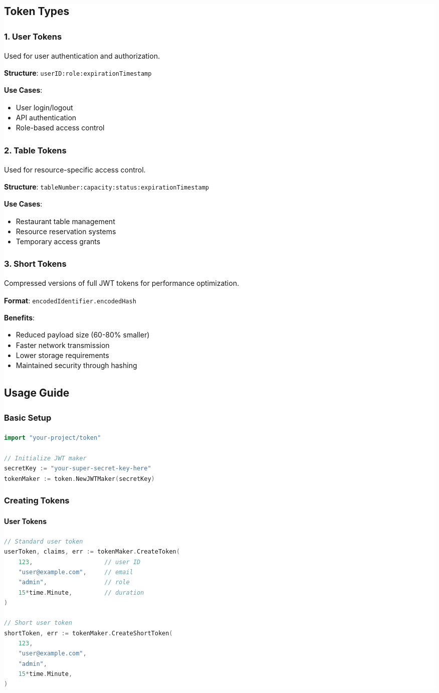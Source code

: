 ## Token Types

### 1. User Tokens
Used for user authentication and authorization.

**Structure**: `userID:role:expirationTimestamp`

**Use Cases**:
- User login/logout
- API authentication
- Role-based access control

### 2. Table Tokens
Used for resource-specific access control.

**Structure**: `tableNumber:capacity:status:expirationTimestamp`

**Use Cases**:
- Restaurant table management
- Resource reservation systems
- Temporary access grants

### 3. Short Tokens
Compressed versions of full JWT tokens for performance optimization.

**Format**: `encodedIdentifier.encodedHash`

**Benefits**:
- Reduced payload size (60-80% smaller)
- Faster network transmission
- Lower storage requirements
- Maintained security through hashing

## Usage Guide

### Basic Setup

```go
import "your-project/token"

// Initialize JWT maker
secretKey := "your-super-secret-key-here"
tokenMaker := token.NewJWTMaker(secretKey)
```

### Creating Tokens

#### User Tokens

```go
// Standard user token
userToken, claims, err := tokenMaker.CreateToken(
    123,                    // user ID
    "user@example.com",     // email
    "admin",                // role
    15*time.Minute,         // duration
)

// Short user token
shortToken, err := tokenMaker.CreateShortToken(
    123,
    "user@example.com",
    "admin",
    15*time.Minute,
)
```